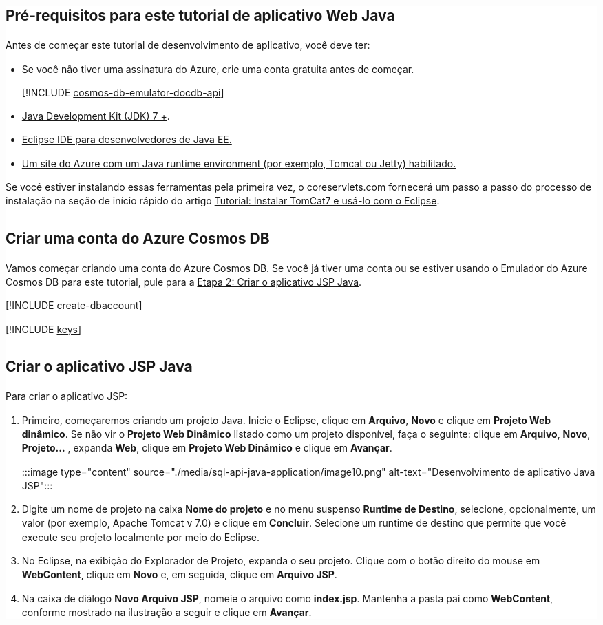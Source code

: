 ## <a name="prerequisites-for-this-java-web-application-tutorial"></a><a id="Prerequisites"></a>Pré-requisitos para este tutorial de aplicativo Web Java

Antes de começar este tutorial de desenvolvimento de aplicativo, você deve ter:

* Se você não tiver uma assinatura do Azure, crie uma [conta gratuita](https://azure.microsoft.com/free/?WT.mc_id=A261C142F) antes de começar. 

  [!INCLUDE [cosmos-db-emulator-docdb-api](../../includes/cosmos-db-emulator-docdb-api.md)]

* [Java Development Kit (JDK) 7 +](/java/azure/jdk/).
* [Eclipse IDE para desenvolvedores de Java EE.](https://www.eclipse.org/downloads/packages/release/luna/sr1/eclipse-ide-java-ee-developers)
* [Um site do Azure com um Java runtime environment (por exemplo, Tomcat ou Jetty) habilitado.](../app-service/quickstart-java.md)

Se você estiver instalando essas ferramentas pela primeira vez, o coreservlets.com fornecerá um passo a passo do processo de instalação na seção de início rápido do artigo [Tutorial: Instalar TomCat7 e usá-lo com o Eclipse](http://www.coreservlets.com/Apache-Tomcat-Tutorial/tomcat-7-with-eclipse.html).

## <a name="create-an-azure-cosmos-db-account"></a><a id="CreateDB"></a>Criar uma conta do Azure Cosmos DB

Vamos começar criando uma conta do Azure Cosmos DB. Se você já tiver uma conta ou se estiver usando o Emulador do Azure Cosmos DB para este tutorial, pule para a [Etapa 2: Criar o aplicativo JSP Java](#CreateJSP).

[!INCLUDE [create-dbaccount](../../includes/cosmos-db-create-dbaccount.md)]

[!INCLUDE [keys](../../includes/cosmos-db-keys.md)]

## <a name="create-the-java-jsp-application"></a><a id="CreateJSP"></a>Criar o aplicativo JSP Java

Para criar o aplicativo JSP:

1. Primeiro, começaremos criando um projeto Java. Inicie o Eclipse, clique em **Arquivo**, **Novo** e clique em **Projeto Web dinâmico**. Se não vir o **Projeto Web Dinâmico** listado como um projeto disponível, faça o seguinte: clique em **Arquivo**, **Novo**, **Projeto...** , expanda **Web**, clique em **Projeto Web Dinâmico** e clique em **Avançar**.
   
    :::image type="content" source="./media/sql-api-java-application/image10.png" alt-text="Desenvolvimento de aplicativo Java JSP":::

1. Digite um nome de projeto na caixa **Nome do projeto** e no menu suspenso **Runtime de Destino**, selecione, opcionalmente, um valor (por exemplo, Apache Tomcat v 7.0) e clique em **Concluir**. Selecione um runtime de destino que permite que você execute seu projeto localmente por meio do Eclipse.

1. No Eclipse, na exibição do Explorador de Projeto, expanda o seu projeto. Clique com o botão direito do mouse em **WebContent**, clique em **Novo** e, em seguida, clique em **Arquivo JSP**.

1. Na caixa de diálogo **Novo Arquivo JSP**, nomeie o arquivo como **index.jsp**. Mantenha a pasta pai como **WebContent**, conforme mostrado na ilustração a seguir e clique em **Avançar**.
   